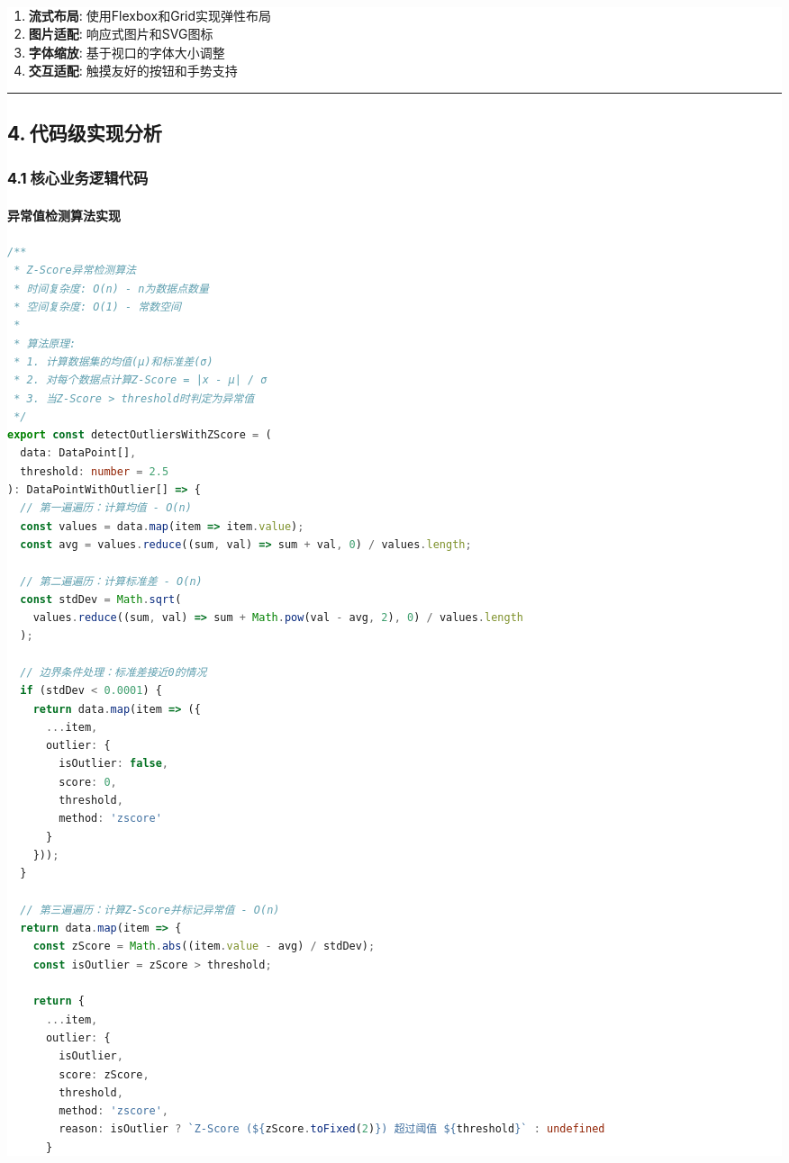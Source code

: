 1. **流式布局**: 使用Flexbox和Grid实现弹性布局
2. **图片适配**: 响应式图片和SVG图标
3. **字体缩放**: 基于视口的字体大小调整
4. **交互适配**: 触摸友好的按钮和手势支持

---

## 4. 代码级实现分析

### 4.1 核心业务逻辑代码

#### 异常值检测算法实现

```typescript
/**
 * Z-Score异常检测算法
 * 时间复杂度: O(n) - n为数据点数量
 * 空间复杂度: O(1) - 常数空间
 * 
 * 算法原理:
 * 1. 计算数据集的均值(μ)和标准差(σ)
 * 2. 对每个数据点计算Z-Score = |x - μ| / σ
 * 3. 当Z-Score > threshold时判定为异常值
 */
export const detectOutliersWithZScore = (
  data: DataPoint[], 
  threshold: number = 2.5
): DataPointWithOutlier[] => {
  // 第一遍遍历：计算均值 - O(n)
  const values = data.map(item => item.value);
  const avg = values.reduce((sum, val) => sum + val, 0) / values.length;
  
  // 第二遍遍历：计算标准差 - O(n)
  const stdDev = Math.sqrt(
    values.reduce((sum, val) => sum + Math.pow(val - avg, 2), 0) / values.length
  );
  
  // 边界条件处理：标准差接近0的情况
  if (stdDev < 0.0001) {
    return data.map(item => ({
      ...item,
      outlier: {
        isOutlier: false,
        score: 0,
        threshold,
        method: 'zscore'
      }
    }));
  }
  
  // 第三遍遍历：计算Z-Score并标记异常值 - O(n)
  return data.map(item => {
    const zScore = Math.abs((item.value - avg) / stdDev);
    const isOutlier = zScore > threshold;
    
    return {
      ...item,
      outlier: {
        isOutlier,
        score: zScore,
        threshold,
        method: 'zscore',
        reason: isOutlier ? `Z-Score (${zScore.toFixed(2)}) 超过阈值 ${threshold}` : undefined
      }
```